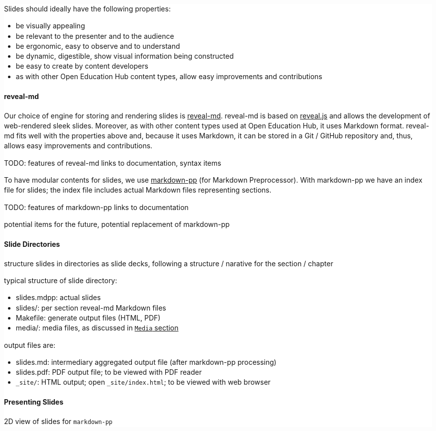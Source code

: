Slides should ideally have the following properties:

- be visually appealing
- be relevant to the presenter and to the audience
- be ergonomic, easy to observe and to understand
- be dynamic, digestible, show visual information being constructed
- be easy to create by content developers
- as with other Open Education Hub content types, allow easy improvements and contributions

#### reveal-md

Our choice of engine for storing and rendering slides is [reveal-md](https://github.com/webpro/reveal-md).
reveal-md is based on [reveal.js](https://revealjs.com/) and allows the development of web-rendered sleek slides.
Moreover, as with other content types used at Open Education Hub, it uses Markdown format.
reveal-md fits well with the properties above and, because it uses Markdown, it can be stored in a Git / GitHub repository and, thus, allows easy improvements and contributions.

TODO: features of reveal-md
links to documentation, syntax items

To have modular contents for slides, we use [markdown-pp](https://github.com/amyreese/markdown-pp) (for Markdown Preprocessor).
With markdown-pp we have an index file for slides;
the index file includes actual Markdown files representing sections.

TODO: features of markdown-pp
links to documentation

potential items for the future, potential replacement of markdown-pp

#### Slide Directories

structure slides in directories as slide decks, following a structure / narative for the section / chapter

typical structure of slide directory:

- slides.mdpp: actual slides
- slides/: per section reveal-md Markdown files
- Makefile: generate output files (HTML, PDF)
- media/: media files, as discussed in [`Media` section](#media)

output files are:

- slides.md: intermediary aggregated output file (after markdown-pp processing)
- slides.pdf: PDF output file;
  to be viewed with PDF reader
- `_site/`: HTML output;
  open `_site/index.html`;
  to be viewed with web browser

#### Presenting Slides

2D view of slides for `markdown-pp`
